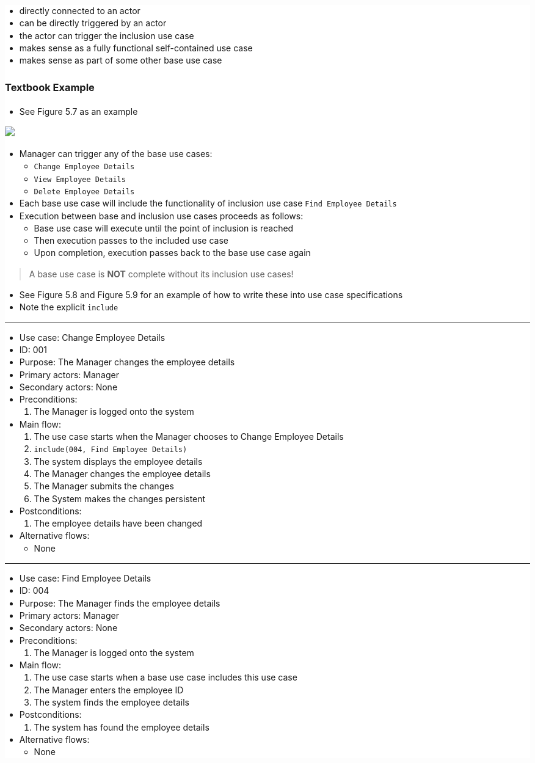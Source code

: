 - directly connected to an actor
- can be directly triggered by an actor
- the actor can trigger the inclusion use case
- makes sense as a fully functional self-contained use case
- makes sense as part of some other base use case

### Textbook Example ###

- See Figure 5.7 as an example

![][uc-include1]

- Manager can trigger any of the base use cases:
	* `Change Employee Details`
	* `View Employee Details`
	* `Delete Employee Details`
- Each base use case will include the functionality of inclusion use case `Find Employee Details`
- Execution between base and inclusion use cases proceeds as follows:
	* Base use case will execute until the point of inclusion is reached
	* Then execution passes to the included use case
	* Upon completion, execution passes back to the base use case again

> A base use case is **NOT** complete without its inclusion use cases!
> 

- See Figure 5.8 and Figure 5.9 for an example of how to write these into use case specifications
- Note the explicit `include`

---

- Use case: Change Employee Details
- ID: 001
- Purpose: The Manager changes the employee details
- Primary actors: Manager
- Secondary actors: None
- Preconditions:
	1. The Manager is logged onto the system
- Main flow:
	1. The use case starts when the Manager chooses to Change Employee Details
	2. `include(004, Find Employee Details)`
	3. The system displays the employee details
	4. The Manager changes the employee details
	5. The Manager submits the changes
	6. The System makes the changes persistent
- Postconditions:
	1. The employee details have been changed
- Alternative flows:
	* None

---

- Use case: Find Employee Details
- ID: 004
- Purpose: The Manager finds the employee details
- Primary actors: Manager
- Secondary actors: None
- Preconditions:
	1. The Manager is logged onto the system
- Main flow:
	1. The use case starts when a base use case includes this use case
	2. The Manager enters the employee ID
	3. The system finds the employee details
- Postconditions:
	1. The system has found the employee details
- Alternative flows:
	* None


[uc-share]: http://yuml.me/23dcfc28
[uc-general1]: http://yuml.me/4ec9f3c9
[uc-general2]: http://yuml.me/5d783794
[uc-base-inclusion]: http://yuml.me/a4033406
[uc-incomplete]: http://yuml.me/b6a941fa
[uc-complete]: http://yuml.me/ad9c5b25
[uc-include1]: http://yuml.me/53e0d000
[uc-include2]: http://yuml.me/4751ea83
[uc-base-extend]: http://yuml.me/c974a611
[uc-extend1]: http://yuml.me/ef04d29c
[uc-func-decomp]: http://yuml.me/b5f0dea7